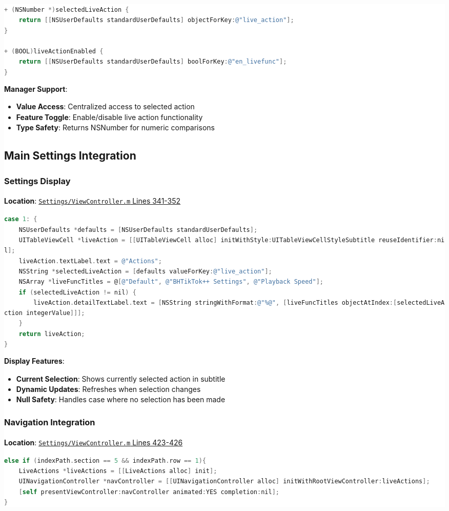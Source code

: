```objective-c
+ (NSNumber *)selectedLiveAction {
    return [[NSUserDefaults standardUserDefaults] objectForKey:@"live_action"];
}

+ (BOOL)liveActionEnabled {
    return [[NSUserDefaults standardUserDefaults] boolForKey:@"en_livefunc"];
}
```

**Manager Support**:
- **Value Access**: Centralized access to selected action
- **Feature Toggle**: Enable/disable live action functionality
- **Type Safety**: Returns NSNumber for numeric comparisons

## Main Settings Integration

### Settings Display
**Location**: [`Settings/ViewController.m` Lines 341-352](../settings/main-settings.md)

```objective-c
case 1: {
    NSUserDefaults *defaults = [NSUserDefaults standardUserDefaults];
    UITableViewCell *liveAction = [[UITableViewCell alloc] initWithStyle:UITableViewCellStyleSubtitle reuseIdentifier:nil];
    liveAction.textLabel.text = @"Actions";
    NSString *selectedLiveAction = [defaults valueForKey:@"live_action"];
    NSArray *liveFuncTitles = @[@"Default", @"BHTikTok++ Settings", @"Playback Speed"];
    if (selectedLiveAction != nil) {
        liveAction.detailTextLabel.text = [NSString stringWithFormat:@"%@", [liveFuncTitles objectAtIndex:[selectedLiveAction integerValue]]];
    }
    return liveAction;
}
```

**Display Features**:
- **Current Selection**: Shows currently selected action in subtitle
- **Dynamic Updates**: Refreshes when selection changes
- **Null Safety**: Handles case where no selection has been made

### Navigation Integration
**Location**: [`Settings/ViewController.m` Lines 423-426](../settings/main-settings.md)

```objective-c
else if (indexPath.section == 5 && indexPath.row == 1){
    LiveActions *liveActions = [[LiveActions alloc] init];
    UINavigationController *navController = [[UINavigationController alloc] initWithRootViewController:liveActions];
    [self presentViewController:navController animated:YES completion:nil];
}
```
